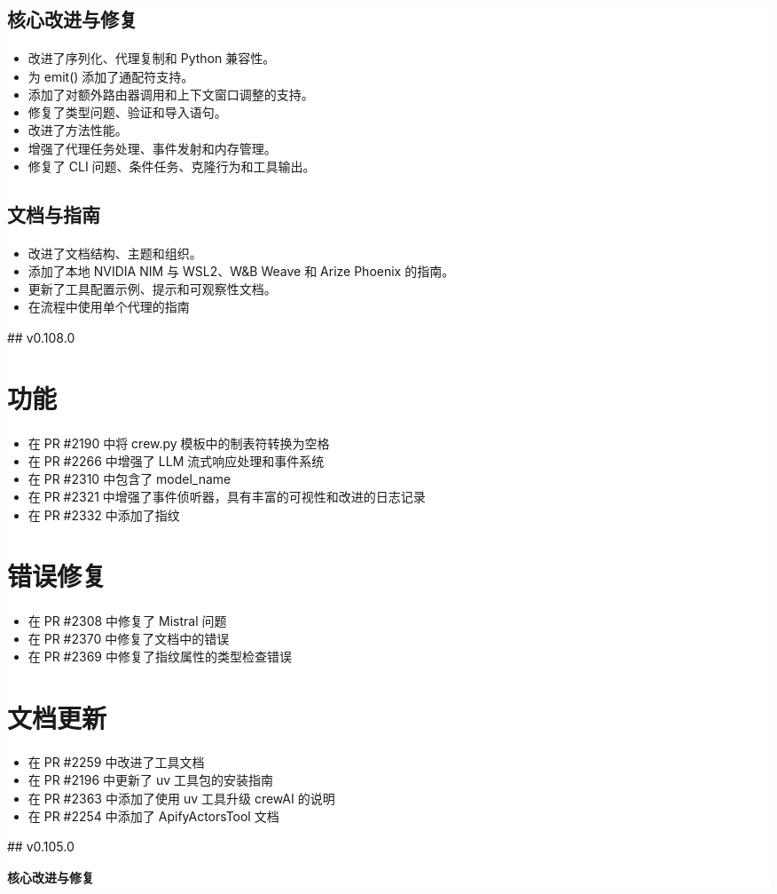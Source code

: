   ## 核心改进与修复

  * 改进了序列化、代理复制和 Python 兼容性。
  * 为 emit() 添加了通配符支持。
  * 添加了对额外路由器调用和上下文窗口调整的支持。
  * 修复了类型问题、验证和导入语句。
  * 改进了方法性能。
  * 增强了代理任务处理、事件发射和内存管理。
  * 修复了 CLI 问题、条件任务、克隆行为和工具输出。

  ## 文档与指南

  * 改进了文档结构、主题和组织。
  * 添加了本地 NVIDIA NIM 与 WSL2、W\&B Weave 和 Arize Phoenix 的指南。
  * 更新了工具配置示例、提示和可观察性文档。
  * 在流程中使用单个代理的指南
</Update>

<Update label="2025年3月17日">
  ## v0.108.0

  # 功能

  * 在 PR #2190 中将 crew\.py 模板中的制表符转换为空格
  * 在 PR #2266 中增强了 LLM 流式响应处理和事件系统
  * 在 PR #2310 中包含了 model_name
  * 在 PR #2321 中增强了事件侦听器，具有丰富的可视性和改进的日志记录
  * 在 PR #2332 中添加了指纹

  # 错误修复

  * 在 PR #2308 中修复了 Mistral 问题
  * 在 PR #2370 中修复了文档中的错误
  * 在 PR #2369 中修复了指纹属性的类型检查错误

  # 文档更新

  * 在 PR #2259 中改进了工具文档
  * 在 PR #2196 中更新了 uv 工具包的安装指南
  * 在 PR #2363 中添加了使用 uv 工具升级 crewAI 的说明
  * 在 PR #2254 中添加了 ApifyActorsTool 文档
</Update>

<Update label="2025年3月9日">
  ## v0.105.0

  **核心改进与修复**
